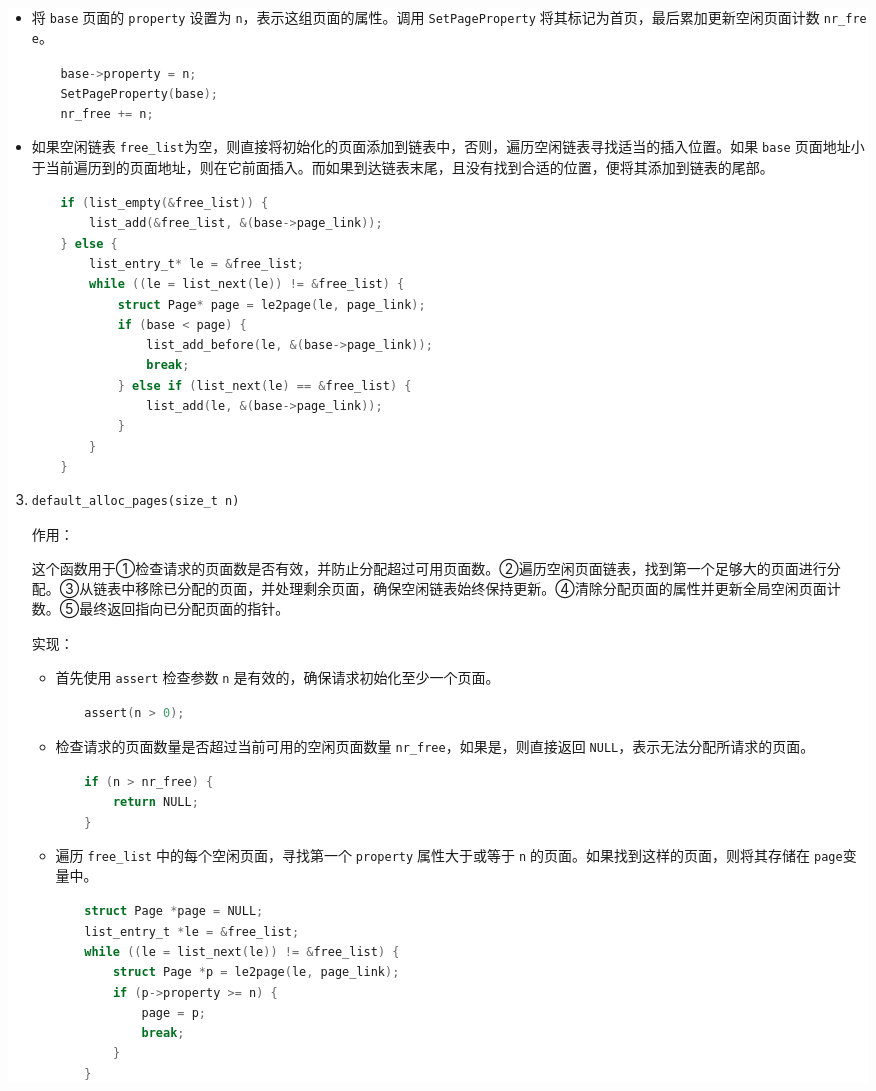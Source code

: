    - 将 `base` 页面的 `property` 设置为 `n`，表示这组页面的属性。调用 `SetPageProperty` 将其标记为首页，最后累加更新空闲页面计数 `nr_free`。

     ```c
         base->property = n;
         SetPageProperty(base);
         nr_free += n;
     ```
     
   - 如果空闲链表 `free_list`为空，则直接将初始化的页面添加到链表中，否则，遍历空闲链表寻找适当的插入位置。如果 `base` 页面地址小于当前遍历到的页面地址，则在它前面插入。而如果到达链表末尾，且没有找到合适的位置，便将其添加到链表的尾部。

     ```c
         if (list_empty(&free_list)) {
             list_add(&free_list, &(base->page_link));
         } else {
             list_entry_t* le = &free_list;
             while ((le = list_next(le)) != &free_list) {
                 struct Page* page = le2page(le, page_link);
                 if (base < page) {
                     list_add_before(le, &(base->page_link));
                     break;
                 } else if (list_next(le) == &free_list) {
                     list_add(le, &(base->page_link));
                 }
             }
         }
     ```

3. `default_alloc_pages(size_t n)`

   作用：

   这个函数用于①检查请求的页面数是否有效，并防止分配超过可用页面数。②遍历空闲页面链表，找到第一个足够大的页面进行分配。③从链表中移除已分配的页面，并处理剩余页面，确保空闲链表始终保持更新。④清除分配页面的属性并更新全局空闲页面计数。⑤最终返回指向已分配页面的指针。

   实现：

   - 首先使用 `assert` 检查参数 `n` 是有效的，确保请求初始化至少一个页面。

     ```c
         assert(n > 0);
     ```

   - 检查请求的页面数量是否超过当前可用的空闲页面数量 `nr_free`，如果是，则直接返回 `NULL`，表示无法分配所请求的页面。

     ```c
         if (n > nr_free) {
             return NULL;
         }
     ```

   - 遍历 `free_list` 中的每个空闲页面，寻找第一个 `property` 属性大于或等于 `n` 的页面。如果找到这样的页面，则将其存储在 `page`变量中。

     ```c
         struct Page *page = NULL;
         list_entry_t *le = &free_list;
         while ((le = list_next(le)) != &free_list) {
             struct Page *p = le2page(le, page_link);
             if (p->property >= n) {
                 page = p;
                 break;
             }
         }
     ```
